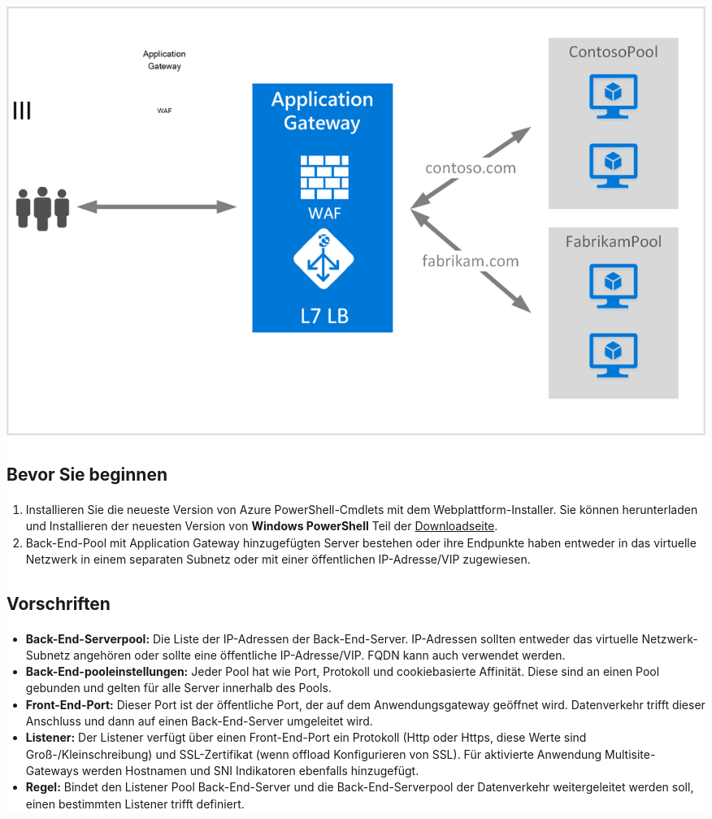![imageURLroute](./media/application-gateway-create-multisite-azureresourcemanager-powershell/multisite.png)

## <a name="before-you-begin"></a>Bevor Sie beginnen

1. Installieren Sie die neueste Version von Azure PowerShell-Cmdlets mit dem Webplattform-Installer. Sie können herunterladen und Installieren der neuesten Version von **Windows PowerShell** Teil der [Downloadseite](https://azure.microsoft.com/downloads/).
2. Back-End-Pool mit Application Gateway hinzugefügten Server bestehen oder ihre Endpunkte haben entweder in das virtuelle Netzwerk in einem separaten Subnetz oder mit einer öffentlichen IP-Adresse/VIP zugewiesen.

## <a name="requirements"></a>Vorschriften

- **Back-End-Serverpool:** Die Liste der IP-Adressen der Back-End-Server. IP-Adressen sollten entweder das virtuelle Netzwerk-Subnetz angehören oder sollte eine öffentliche IP-Adresse/VIP. FQDN kann auch verwendet werden.
- **Back-End-pooleinstellungen:** Jeder Pool hat wie Port, Protokoll und cookiebasierte Affinität. Diese sind an einen Pool gebunden und gelten für alle Server innerhalb des Pools.
- **Front-End-Port:** Dieser Port ist der öffentliche Port, der auf dem Anwendungsgateway geöffnet wird. Datenverkehr trifft dieser Anschluss und dann auf einen Back-End-Server umgeleitet wird.
- **Listener:** Der Listener verfügt über einen Front-End-Port ein Protokoll (Http oder Https, diese Werte sind Groß-/Kleinschreibung) und SSL-Zertifikat (wenn offload Konfigurieren von SSL). Für aktivierte Anwendung Multisite-Gateways werden Hostnamen und SNI Indikatoren ebenfalls hinzugefügt.
- **Regel:** Bindet den Listener Pool Back-End-Server und die Back-End-Serverpool der Datenverkehr weitergeleitet werden soll, einen bestimmten Listener trifft definiert.
